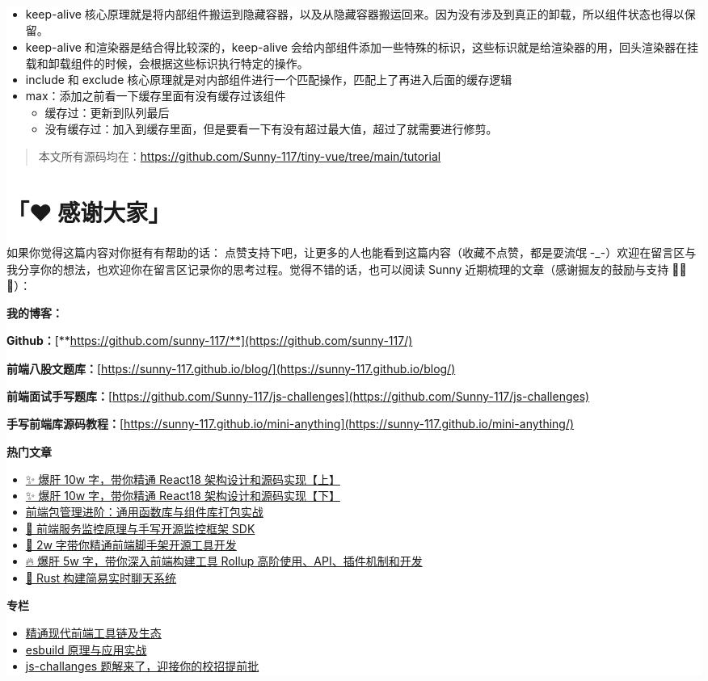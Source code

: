 - keep-alive 核心原理就是将内部组件搬运到隐藏容器，以及从隐藏容器搬运回来。因为没有涉及到真正的卸载，所以组件状态也得以保留。
- keep-alive 和渲染器是结合得比较深的，keep-alive 会给内部组件添加一些特殊的标识，这些标识就是给渲染器的用，回头渲染器在挂载和卸载组件的时候，会根据这些标识执行特定的操作。
- include 和 exclude 核心原理就是对内部组件进行一个匹配操作，匹配上了再进入后面的缓存逻辑
- max：添加之前看一下缓存里面有没有缓存过该组件
  - 缓存过：更新到队列最后
  - 没有缓存过：加入到缓存里面，但是要看一下有没有超过最大值，超过了就需要进行修剪。

> 本文所有源码均在：https://github.com/Sunny-117/tiny-vue/tree/main/tutorial

# 「❤️ 感谢大家」

如果你觉得这篇内容对你挺有有帮助的话：
点赞支持下吧，让更多的人也能看到这篇内容（收藏不点赞，都是耍流氓 -\_-）欢迎在留言区与我分享你的想法，也欢迎你在留言区记录你的思考过程。觉得不错的话，也可以阅读 Sunny 近期梳理的文章（感谢掘友的鼓励与支持 🌹🌹🌹）：

**我的博客：**

**Github：**[**https://github.com/sunny-117/**](https://github.com/sunny-117/)

**前端八股文题库：**[https://sunny-117.github.io/blog/](https://sunny-117.github.io/blog/)

**前端面试手写题库：**[https://github.com/Sunny-117/js-challenges](https://github.com/Sunny-117/js-challenges)

**手写前端库源码教程：**[https://sunny-117.github.io/mini-anything](https://sunny-117.github.io/mini-anything/)

**热门文章**

- [✨ 爆肝 10w 字，带你精通 React18 架构设计和源码实现【上】](https://juejin.cn/spost/7381371976035532835)
- [✨ 爆肝 10w 字，带你精通 React18 架构设计和源码实现【下】](https://juejin.cn/spost/7381395976676196387)
- [前端包管理进阶：通用函数库与组件库打包实战](https://juejin.cn/post/7376827589909266458)
- [🍻 前端服务监控原理与手写开源监控框架 SDK](https://juejin.cn/post/7374265502669160482)
- [🚀 2w 字带你精通前端脚手架开源工具开发](https://juejin.cn/post/7363607004348989479)
- [🔥 爆肝 5w 字，带你深入前端构建工具 Rollup 高阶使用、API、插件机制和开发](https://juejin.cn/post/7363607004348923943)
- [🚀 Rust 构建简易实时聊天系统](https://juejin.cn/post/7389952004792434688)

**专栏**

- [精通现代前端工具链及生态](https://juejin.cn/column/7287224080172302336)
- [esbuild 原理与应用实战](https://juejin.cn/column/7285233095058718756)
- [js-challanges 题解来了，迎接你的校招提前批](https://juejin.cn/column/7244788137410560055)
